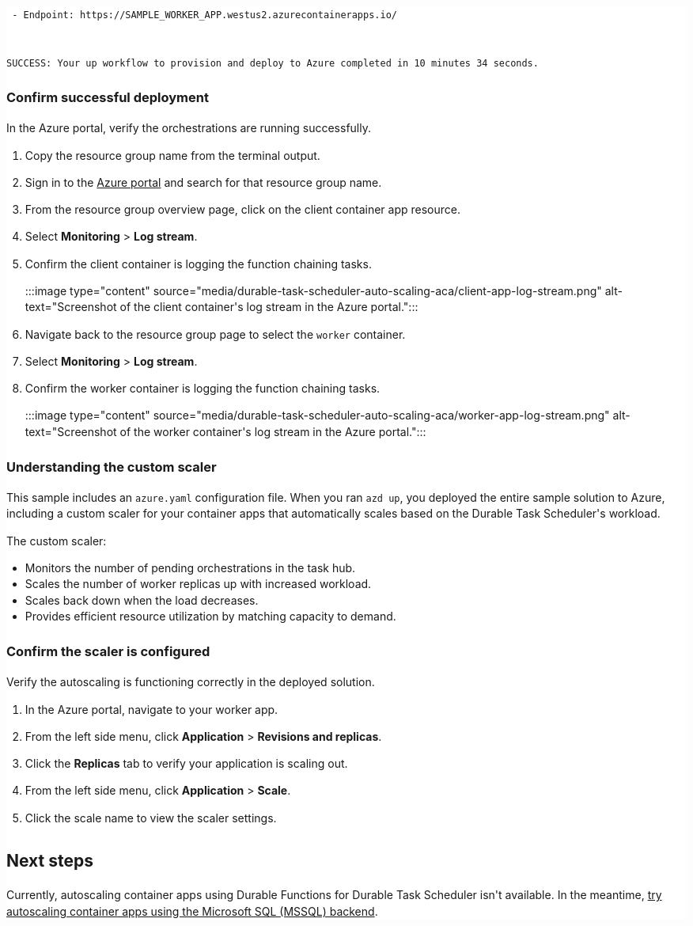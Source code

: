    ```azdeveloper
    - Endpoint: https://SAMPLE_WORKER_APP.westus2.azurecontainerapps.io/


   SUCCESS: Your up workflow to provision and deploy to Azure completed in 10 minutes 34 seconds.   
   ```

### Confirm successful deployment 

In the Azure portal, verify the orchestrations are running successfully. 

1. Copy the resource group name from the terminal output.

1. Sign in to the [Azure portal](https://portal.azure.com) and search for that resource group name.

1. From the resource group overview page, click on the client container app resource.

1. Select **Monitoring** > **Log stream**.

1. Confirm the client container is logging the function chaining tasks.

   :::image type="content" source="media/durable-task-scheduler-auto-scaling-aca/client-app-log-stream.png" alt-text="Screenshot of the client container's log stream in the Azure portal.":::

1. Navigate back to the resource group page to select the `worker` container. 

1. Select **Monitoring** > **Log stream**.

1. Confirm the worker container is logging the function chaining tasks.

   :::image type="content" source="media/durable-task-scheduler-auto-scaling-aca/worker-app-log-stream.png" alt-text="Screenshot of the worker container's log stream in the Azure portal.":::

### Understanding the custom scaler

This sample includes an `azure.yaml` configuration file.  When you ran `azd up`, you deployed the entire sample solution to Azure, including a custom scaler for your container apps that automatically scales based on the Durable Task Scheduler's workload.

The custom scaler: 

- Monitors the number of pending orchestrations in the task hub.
- Scales the number of worker replicas up with increased workload.
- Scales back down when the load decreases.
- Provides efficient resource utilization by matching capacity to demand.

### Confirm the scaler is configured

Verify the autoscaling is functioning correctly in the deployed solution.

1. In the Azure portal, navigate to your worker app.

1. From the left side menu, click **Application** > **Revisions and replicas**.

1. Click the **Replicas** tab to verify your application is scaling out.

1. From the left side menu, click **Application** > **Scale**.

1. Click the scale name to view the scaler settings.

## Next steps

Currently, autoscaling container apps using Durable Functions for Durable Task Scheduler isn't available. In the meantime, [try autoscaling container apps using the Microsoft SQL (MSSQL) backend](../durable-functions-mssql-container-apps-hosting.md).